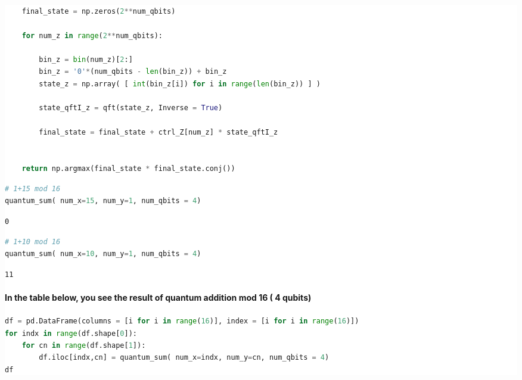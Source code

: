 ```python
    final_state = np.zeros(2**num_qbits)
    
    for num_z in range(2**num_qbits):
        
        bin_z = bin(num_z)[2:]
        bin_z = '0'*(num_qbits - len(bin_z)) + bin_z
        state_z = np.array( [ int(bin_z[i]) for i in range(len(bin_z)) ] )
        
        state_qftI_z = qft(state_z, Inverse = True)
    
        final_state = final_state + ctrl_Z[num_z] * state_qftI_z 
    
    
    return np.argmax(final_state * final_state.conj())
```


```python
# 1+15 mod 16
quantum_sum( num_x=15, num_y=1, num_qbits = 4)
```




    0




```python
# 1+10 mod 16
quantum_sum( num_x=10, num_y=1, num_qbits = 4)
```




    11



#### In the table below, you see the result of quantum addition mod 16 ( 4 qubits)


```python
df = pd.DataFrame(columns = [i for i in range(16)], index = [i for i in range(16)])
for indx in range(df.shape[0]):
    for cn in range(df.shape[1]):
        df.iloc[indx,cn] = quantum_sum( num_x=indx, num_y=cn, num_qbits = 4)
df
```




<div>
<style scoped>
    .dataframe tbody tr th:only-of-type {
        vertical-align: middle;
    }
